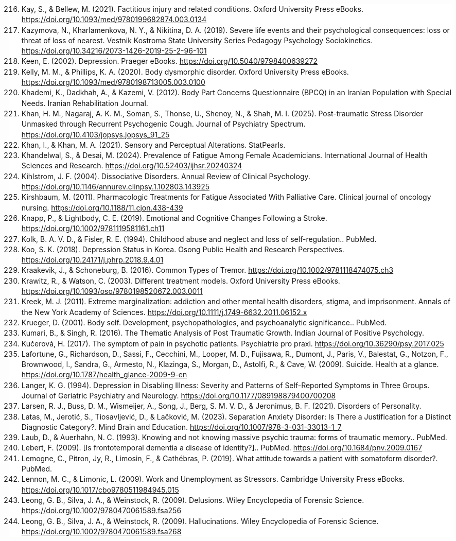 216. Kay, S., & Bellew, M. (2021). Factitious injury and related conditions. Oxford University Press eBooks. https://doi.org/10.1093/med/9780199682874.003.0134
217. Kazymova, N., Kharlamenkova, N. Y., & Nikitina, D. A. (2019). Severe life events and their psychological consequences: loss or threat of loss of nearest. Vestnik Kostroma State University Series Pedagogy Psychology Sociokinetics. https://doi.org/10.34216/2073-1426-2019-25-2-96-101
218. Keen, E. (2002). Depression. Praeger eBooks. https://doi.org/10.5040/9798400639272
219. Kelly, M. M., & Phillips, K. A. (2020). Body dysmorphic disorder. Oxford University Press eBooks. https://doi.org/10.1093/med/9780198713005.003.0100
220. Khademi, K., Dadkhah, A., & Kazemi, V. (2012). Body Part Concerns Questionnaire (BPCQ) in an Iranian Population with Special Needs. Iranian Rehabilitation Journal.
221. Khan, H. M., Nagaraj, A. K. M., Soman, S., Thonse, U., Shenoy, N., & Shah, M. I. (2025). Post-traumatic Stress Disorder Unmasked through Recurrent Psychogenic Cough. Journal of Psychiatry Spectrum. https://doi.org/10.4103/jopsys.jopsys_91_25
222. Khan, I., & Khan, M. A. (2021). Sensory and Perceptual Alterations. StatPearls.
223. Khandelwal, S., & Desai, M. (2024). Prevalence of Fatigue Among Female Academicians. International Journal of Health Sciences and Research. https://doi.org/10.52403/ijhsr.20240324
224. Kihlstrom, J. F. (2004). Dissociative Disorders. Annual Review of Clinical Psychology. https://doi.org/10.1146/annurev.clinpsy.1.102803.143925
225. Kirshbaum, M. (2011). Pharmacologic Treatments for Fatigue Associated With Palliative Care. Clinical journal of oncology nursing. https://doi.org/10.1188/11.cjon.438-439
226. Knapp, P., & Lightbody, C. E. (2019). Emotional and Cognitive Changes Following a Stroke. https://doi.org/10.1002/9781119581161.ch11
227. Kolk, B. A. V. D., & Fisler, R. E. (1994). Childhood abuse and neglect and loss of self-regulation.. PubMed.
228. Koo, S. K. (2018). Depression Status in Korea. Osong Public Health and Research Perspectives. https://doi.org/10.24171/j.phrp.2018.9.4.01
229. Kraakevik, J., & Schoneburg, B. (2016). Common Types of Tremor. https://doi.org/10.1002/9781118474075.ch3
230. Krawitz, R., & Watson, C. (2003). Different treatment models. Oxford University Press eBooks. https://doi.org/10.1093/oso/9780198520672.003.0011
231. Kreek, M. J. (2011). Extreme marginalization: addiction and other mental health disorders, stigma, and imprisonment. Annals of the New York Academy of Sciences. https://doi.org/10.1111/j.1749-6632.2011.06152.x
232. Krueger, D. (2001). Body self. Development, psychopathologies, and psychoanalytic significance.. PubMed.
233. Kumari, B., & Singh, R. (2016). The Thematic Analysis of Post Traumatic Growth. Indian Journal of Positive Psychology.
234. Kučerová, H. (2017). The symptom of pain in psychotic patients. Psychiatrie pro praxi. https://doi.org/10.36290/psy.2017.025
235. Lafortune, G., Richardson, D., Sassi, F., Cecchini, M., Looper, M. D., Fujisawa, R., Dumont, J., Paris, V., Balestat, G., Notzon, F., Brownwood, I., Sandra, G., Armesto, N., Klazinga, S., Morgan, D., Astolfi, R., & Cave, W. (2009). Suicide. Health at a glance. https://doi.org/10.1787/health_glance-2009-9-en
236. Langer, K. G. (1994). Depression in Disabling Illness: Severity and Patterns of Self-Reported Symptoms in Three Groups. Journal of Geriatric Psychiatry and Neurology. https://doi.org/10.1177/089198879400700208
237. Larsen, R. J., Buss, D. M., Wismeijer, A., Song, J., Berg, S. M. V. D., & Jeronimus, B. F. (2021). Disorders of Personality.
238. Latas, M., Jerotić, S., Tiosavljević, D., & Lačković, M. (2023). Separation Anxiety Disorder: Is There a Justification for a Distinct Diagnostic Category?. Mind Brain and Education. https://doi.org/10.1007/978-3-031-33013-1_7
239. Laub, D., & Auerhahn, N. C. (1993). Knowing and not knowing massive psychic trauma: forms of traumatic memory.. PubMed.
240. Lebert, F. (2009). [Is frontotemporal dementia a disease of identity?].. PubMed. https://doi.org/10.1684/pnv.2009.0167
241. Lemogne, C., Pitron, Jy, R., Limosin, F., & Cathébras, P. (2019). What attitude towards a patient with somatoform disorder?. PubMed.
242. Lennon, M. C., & Limonic, L. (2009). Work and Unemployment as Stressors. Cambridge University Press eBooks. https://doi.org/10.1017/cbo9780511984945.015
243. Leong, G. B., Silva, J. A., & Weinstock, R. (2009). Delusions. Wiley Encyclopedia of Forensic Science. https://doi.org/10.1002/9780470061589.fsa256
244. Leong, G. B., Silva, J. A., & Weinstock, R. (2009). Hallucinations. Wiley Encyclopedia of Forensic Science. https://doi.org/10.1002/9780470061589.fsa268